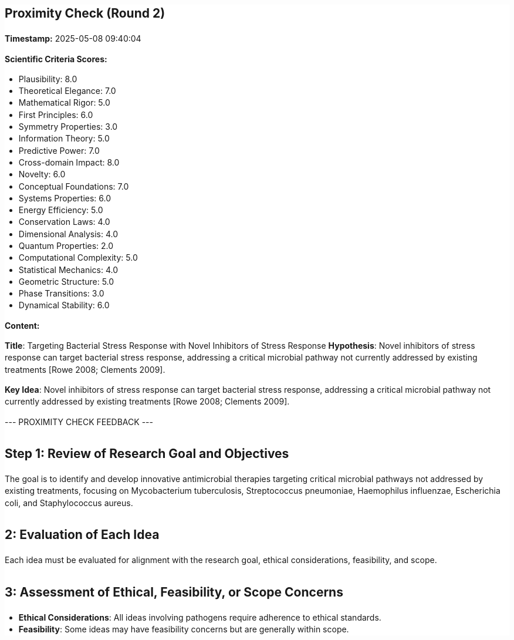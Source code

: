 
## Proximity Check (Round 2)

**Timestamp:** 2025-05-08 09:40:04

**Scientific Criteria Scores:**

- Plausibility: 8.0
- Theoretical Elegance: 7.0
- Mathematical Rigor: 5.0
- First Principles: 6.0
- Symmetry Properties: 3.0
- Information Theory: 5.0
- Predictive Power: 7.0
- Cross-domain Impact: 8.0
- Novelty: 6.0
- Conceptual Foundations: 7.0
- Systems Properties: 6.0
- Energy Efficiency: 5.0
- Conservation Laws: 4.0
- Dimensional Analysis: 4.0
- Quantum Properties: 2.0
- Computational Complexity: 5.0
- Statistical Mechanics: 4.0
- Geometric Structure: 5.0
- Phase Transitions: 3.0
- Dynamical Stability: 6.0

**Content:**

**Title**: Targeting Bacterial Stress Response with Novel Inhibitors of Stress Response
**Hypothesis**: Novel inhibitors of stress response can target bacterial stress response, addressing a critical microbial pathway not currently addressed by existing treatments [Rowe 2008; Clements 2009].

**Key Idea**: Novel inhibitors of stress response can target bacterial stress response, addressing a critical microbial pathway not currently addressed by existing treatments [Rowe 2008; Clements 2009].

--- PROXIMITY CHECK FEEDBACK ---

## Step 1: Review of Research Goal and Objectives
The goal is to identify and develop innovative antimicrobial therapies targeting critical microbial pathways not addressed by existing treatments, focusing on Mycobacterium tuberculosis, Streptococcus pneumoniae, Haemophilus influenzae, Escherichia coli, and Staphylococcus aureus.

## 2: Evaluation of Each Idea
Each idea must be evaluated for alignment with the research goal, ethical considerations, feasibility, and scope.

## 3: Assessment of Ethical, Feasibility, or Scope Concerns
- **Ethical Considerations**: All ideas involving pathogens require adherence to ethical standards.
- **Feasibility**: Some ideas may have feasibility concerns but are generally within scope.
